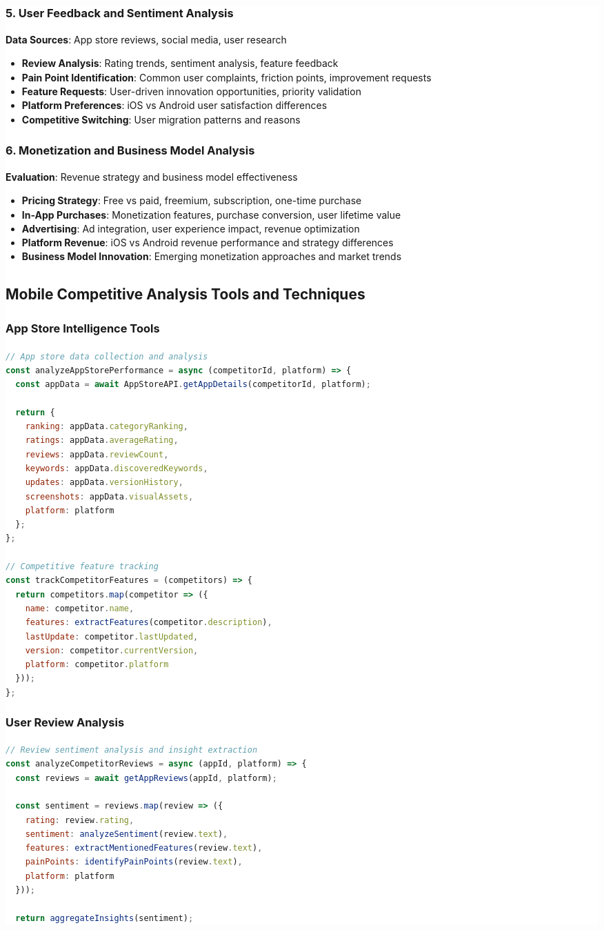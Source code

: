 ### 5. User Feedback and Sentiment Analysis
**Data Sources**: App store reviews, social media, user research
- **Review Analysis**: Rating trends, sentiment analysis, feature feedback
- **Pain Point Identification**: Common user complaints, friction points, improvement requests
- **Feature Requests**: User-driven innovation opportunities, priority validation
- **Platform Preferences**: iOS vs Android user satisfaction differences
- **Competitive Switching**: User migration patterns and reasons

### 6. Monetization and Business Model Analysis
**Evaluation**: Revenue strategy and business model effectiveness
- **Pricing Strategy**: Free vs paid, freemium, subscription, one-time purchase
- **In-App Purchases**: Monetization features, purchase conversion, user lifetime value
- **Advertising**: Ad integration, user experience impact, revenue optimization
- **Platform Revenue**: iOS vs Android revenue performance and strategy differences
- **Business Model Innovation**: Emerging monetization approaches and market trends

## Mobile Competitive Analysis Tools and Techniques

### App Store Intelligence Tools
```javascript
// App store data collection and analysis
const analyzeAppStorePerformance = async (competitorId, platform) => {
  const appData = await AppStoreAPI.getAppDetails(competitorId, platform);
  
  return {
    ranking: appData.categoryRanking,
    ratings: appData.averageRating,
    reviews: appData.reviewCount,
    keywords: appData.discoveredKeywords,
    updates: appData.versionHistory,
    screenshots: appData.visualAssets,
    platform: platform
  };
};

// Competitive feature tracking
const trackCompetitorFeatures = (competitors) => {
  return competitors.map(competitor => ({
    name: competitor.name,
    features: extractFeatures(competitor.description),
    lastUpdate: competitor.lastUpdated,
    version: competitor.currentVersion,
    platform: competitor.platform
  }));
};
```

### User Review Analysis
```javascript
// Review sentiment analysis and insight extraction
const analyzeCompetitorReviews = async (appId, platform) => {
  const reviews = await getAppReviews(appId, platform);
  
  const sentiment = reviews.map(review => ({
    rating: review.rating,
    sentiment: analyzeSentiment(review.text),
    features: extractMentionedFeatures(review.text),
    painPoints: identifyPainPoints(review.text),
    platform: platform
  }));
  
  return aggregateInsights(sentiment);
```